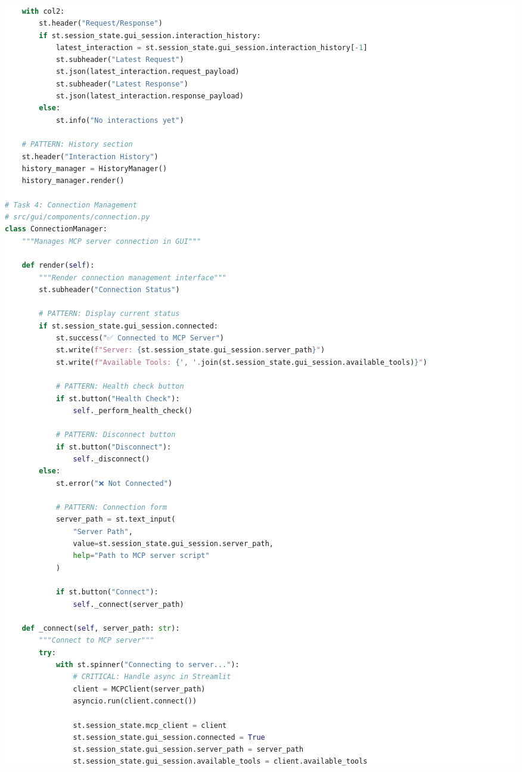 ```python
    with col2:
        st.header("Request/Response")
        if st.session_state.gui_session.interaction_history:
            latest_interaction = st.session_state.gui_session.interaction_history[-1]
            st.subheader("Latest Request")
            st.json(latest_interaction.request_payload)
            st.subheader("Latest Response")
            st.json(latest_interaction.response_payload)
        else:
            st.info("No interactions yet")
    
    # PATTERN: History section
    st.header("Interaction History")
    history_manager = HistoryManager()
    history_manager.render()

# Task 4: Connection Management
# src/gui/components/connection.py
class ConnectionManager:
    """Manages MCP server connection in GUI"""
    
    def render(self):
        """Render connection management interface"""
        st.subheader("Connection Status")
        
        # PATTERN: Display current status
        if st.session_state.gui_session.connected:
            st.success("✅ Connected to MCP Server")
            st.write(f"Server: {st.session_state.gui_session.server_path}")
            st.write(f"Available Tools: {', '.join(st.session_state.gui_session.available_tools)}")
            
            # PATTERN: Health check button
            if st.button("Health Check"):
                self._perform_health_check()
            
            # PATTERN: Disconnect button
            if st.button("Disconnect"):
                self._disconnect()
        else:
            st.error("❌ Not Connected")
            
            # PATTERN: Connection form
            server_path = st.text_input(
                "Server Path",
                value=st.session_state.gui_session.server_path,
                help="Path to MCP server script"
            )
            
            if st.button("Connect"):
                self._connect(server_path)
    
    def _connect(self, server_path: str):
        """Connect to MCP server"""
        try:
            with st.spinner("Connecting to server..."):
                # CRITICAL: Handle async in Streamlit
                client = MCPClient(server_path)
                asyncio.run(client.connect())
                
                st.session_state.mcp_client = client
                st.session_state.gui_session.connected = True
                st.session_state.gui_session.server_path = server_path
                st.session_state.gui_session.available_tools = client.available_tools
```